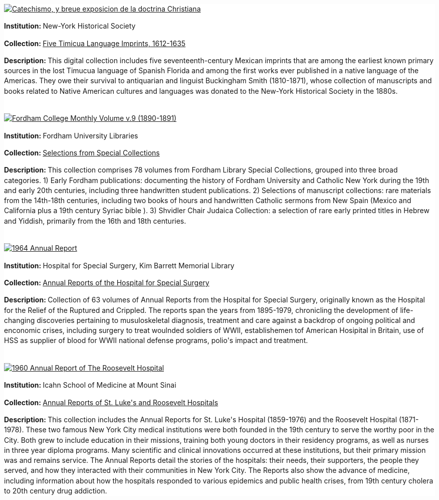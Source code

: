 <div class="thumb"><a href="http://dcmny.org/islandora/object/nyhs%3Atimucua"><img src="/assets/img/grants/obj7.gif" alt="Catechismo, y breue exposicion de la doctrina Christiana"></a></div>
<div class="info">
<p><b>Institution: </b>New-York Historical Society</p>
<p><b>Collection: </b><a href="http://dcmny.org/islandora/object/nyhs%3Atimucua">Five Timicua Language Imprints, 1612-1635</a></p>
<p><b>Description: </b>This digital collection includes five seventeenth-century Mexican imprints that are among the earliest known primary sources in the lost Timucua language of Spanish Florida and among the first works ever published in a native language of the Americas. They owe their survival to antiquarian and linguist Buckingham Smith (1810-1871), whose collection of manuscripts and books related to Native American cultures and languages was donated to the New-York Historical Society in the 1880s.</p>
</div>
</div><br>
<div class="grant" id="obj8">
<div class="thumb"><a href="https://archive.org/details/specialcollections"><img src="/assets/img/grants/obj8.gif" alt="Fordham College Monthly Volume v.9 (1890-1891)"></a></div>
<div class="info">
<p><b>Institution: </b>Fordham University Libraries</p>
<p><b>Collection: </b><a href="https://archive.org/details/specialcollections">Selections from Special Collections</a></p>
<p><b>Description: </b>This collection comprises 78 volumes from Fordham Library Special Collections, grouped into three broad categories. 1) Early Fordham publications: documenting the history of Fordham University and Catholic New York during the 19th and early 20th centuries, including three handwritten student publications. 2) Selections of manuscript collections: rare materials from the 14th-18th centuries, including two books of hours and handwritten Catholic sermons from New Spain (Mexico and California plus a 19th century Syriac bible ). 3) Shvidler Chair Judaica Collection: a selection of rare early printed titles in Hebrew and Yiddish, primarily from the 16th and 18th centuries. </p>
</div>
</div><br>
<div class="grant" id="obj9">
<div class="thumb"><a href="https://archive.org/details/hospitalforspecialsurgery"><img src="/assets/img/grants/obj9.gif" alt="1964 Annual Report"></a></div>
<div class="info">
<p><b>Institution: </b>Hospital for Special Surgery, Kim Barrett Memorial Library</p>
<p><b>Collection: </b><a href="https://archive.org/details/hospitalforspecialsurgery">Annual Reports of the Hospital for Special Surgery</a></p>
<p><b>Description: </b>Collection of 63 volumes of Annual Reports from the Hospital for Special Surgery, originally known as the Hospital for the Relief of the Ruptured and Crippled. The reports span the years from 1895-1979,  chronicling the development of life-changing discoveries pertaining to musuloskeletal diagnosis, treatment and care against a backdrop of ongoing political and enconomic crises, including surgery to treat woulnded soldiers of WWII, establishemen tof American Hosipital in Britain, use of HSS as supplier of blood for WWII national defense programs, polio's impact and treatment.</p>
</div>
</div><br>
<div class="grant" id="obj10">
<div class="thumb"><a href="http://dspace.mssm.edu/handle/123456789/31007"><img src="/assets/img/grants/obj10.gif" alt="1960 Annual Report of The Roosevelt Hospital "></a></div>
<div class="info">
<p><b>Institution: </b>Icahn School of Medicine at Mount Sinai</p>
<p><b>Collection: </b><a href="http://dspace.mssm.edu/handle/123456789/31007">Annual Reports of St. Luke's and Roosevelt Hospitals</a></p>
<p><b>Description: </b>This collection includes the Annual Reports for St. Luke's Hospital (1859-1976) and the Roosevelt Hospital (1871-1978).  These two famous New York City medical institutions were both founded in the 19th century to serve the worthy poor in the City.  Both grew to include education in their missions, training both young doctors in their residency programs, as well as nurses in three year diploma programs. Many scientific and clinical innovations occurred at these institutions, but their primary mission was and remains service. The Annual Reports detail the stories of the hospitals: their needs, their supporters, the people they served, and how they interacted with their communities in New York City. The Reports also show the advance of medicine, including information about how the hospitals responded to various epidemics and public health crises, from 19th century cholera to 20th century drug addiction. </p>
</div>